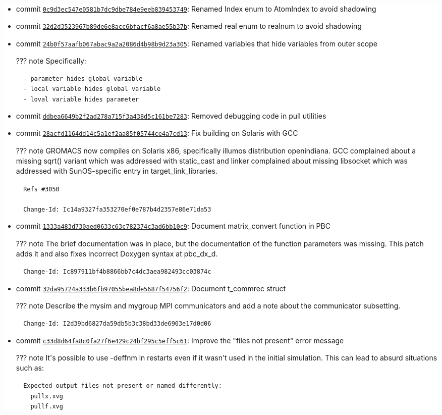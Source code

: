 - commit [`0c9d3ec547e0581b7dc9dbe784e9eeb839453749`](https://gitlab.com/gromacs/gromacs/-/commit/0c9d3ec547e0581b7dc9dbe784e9eeb839453749): Renamed Index enum to AtomIndex to avoid shadowing
- commit [`32d2d3523967b89de6e8acc6bfacf6a8ae55b37b`](https://gitlab.com/gromacs/gromacs/-/commit/32d2d3523967b89de6e8acc6bfacf6a8ae55b37b): Renamed real enum to realnum to avoid shadowing
- commit [`24b0f57aafb067abac9a2a2086d4b98b9d23a305`](https://gitlab.com/gromacs/gromacs/-/commit/24b0f57aafb067abac9a2a2086d4b98b9d23a305): Renamed variables that hide variables from outer scope

    ??? note
        Specifically:

        - parameter hides global variable
        - local variable hides global variable
        - loval variable hides parameter

- commit [`ddbea6649b2f2ad278a715f3a438d5c161be7283`](https://gitlab.com/gromacs/gromacs/-/commit/ddbea6649b2f2ad278a715f3a438d5c161be7283): Removed debugging code in pull utilities
- commit [`28acfd1164dd14c5a1ef2aa85f05744ce4a7cd13`](https://gitlab.com/gromacs/gromacs/-/commit/28acfd1164dd14c5a1ef2aa85f05744ce4a7cd13): Fix building on Solaris with GCC

    ??? note
        GROMACS now compiles on Solaris x86, specifically illumos distribution
        openindiana. GCC complained about a missing sqrt() variant which was
        addressed with static_cast and linker complained about missing
        libsocket which was addressed with SunOS-specific entry in
        target_link_libraries.

        Refs #3050

        Change-Id: Ic14a9327fa353270ef0e787b4d2357e86e71da53

- commit [`1333a483d730aed0633c63c782374c3ad6bb10c9`](https://gitlab.com/gromacs/gromacs/-/commit/1333a483d730aed0633c63c782374c3ad6bb10c9): Document matrix_convert function in PBC

    ??? note
        The brief documentation was in place, but the documentation of the
        function parameters was missing. This patch adds it and also fixes
        incorrect Doxygen syntax at pbc_dx_d.

        Change-Id: Ic897911bf4b8866bb7c4dc3aea982493cc03874c

- commit [`32da95724a333b6fb97055bea8de5687f54756f2`](https://gitlab.com/gromacs/gromacs/-/commit/32da95724a333b6fb97055bea8de5687f54756f2): Document t_commrec struct

    ??? note
        Describe the mysim and mygroup MPI communicators and add a note about
        the communicator subsetting.

        Change-Id: I2d39bd6827da59db5b3c38bd33de6903e17d0d06

- commit [`c33d8d64fa8c0fa27f6e429c24bf295c5eff5c61`](https://gitlab.com/gromacs/gromacs/-/commit/c33d8d64fa8c0fa27f6e429c24bf295c5eff5c61): Improve the "files not present" error message

    ??? note
        It's possible to use -deffnm in restarts even if it wasn't used in
        the initial simulation. This can lead to absurd situations such as:

        Expected output files not present or named differently:
          pullx.xvg
          pullf.xvg
